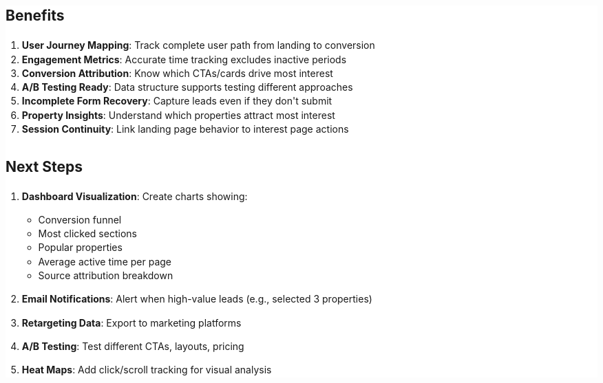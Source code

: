 ## Benefits

1. **User Journey Mapping**: Track complete user path from landing to conversion
2. **Engagement Metrics**: Accurate time tracking excludes inactive periods
3. **Conversion Attribution**: Know which CTAs/cards drive most interest
4. **A/B Testing Ready**: Data structure supports testing different approaches
5. **Incomplete Form Recovery**: Capture leads even if they don't submit
6. **Property Insights**: Understand which properties attract most interest
7. **Session Continuity**: Link landing page behavior to interest page actions

## Next Steps

1. **Dashboard Visualization**: Create charts showing:

   - Conversion funnel
   - Most clicked sections
   - Popular properties
   - Average active time per page
   - Source attribution breakdown

2. **Email Notifications**: Alert when high-value leads (e.g., selected 3 properties)

3. **Retargeting Data**: Export to marketing platforms

4. **A/B Testing**: Test different CTAs, layouts, pricing

5. **Heat Maps**: Add click/scroll tracking for visual analysis

